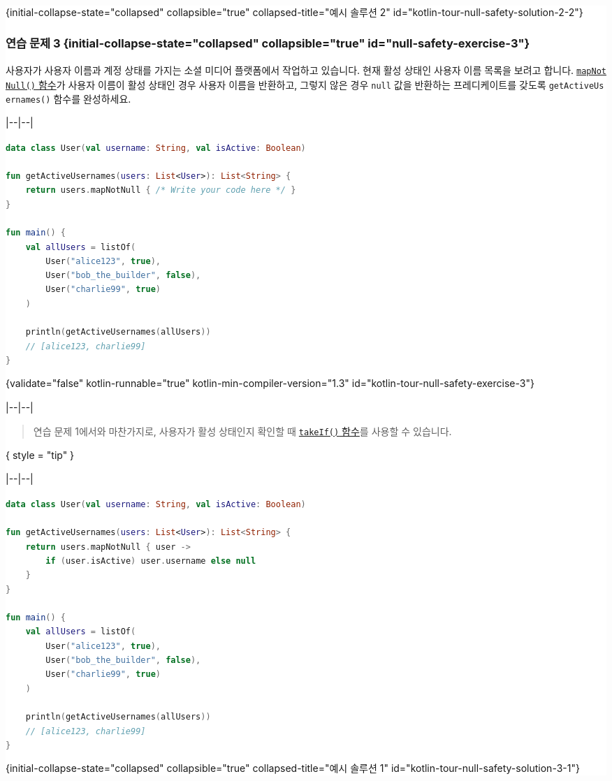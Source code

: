 {initial-collapse-state="collapsed" collapsible="true" collapsed-title="예시 솔루션 2" id="kotlin-tour-null-safety-solution-2-2"}

### 연습 문제 3 {initial-collapse-state="collapsed" collapsible="true" id="null-safety-exercise-3"}

사용자가 사용자 이름과 계정 상태를 가지는 소셜 미디어 플랫폼에서 작업하고 있습니다. 현재 활성 상태인 사용자 이름 목록을 보려고 합니다. [`mapNotNull()` 함수](https://kotlinlang.org/api/core/kotlin-stdlib/kotlin.collections/map-not-null.html)가 사용자 이름이 활성 상태인 경우 사용자 이름을 반환하고, 그렇지 않은 경우 `null` 값을 반환하는 프레디케이트를 갖도록 `getActiveUsernames()` 함수를 완성하세요.

|--|--|

```kotlin
data class User(val username: String, val isActive: Boolean)

fun getActiveUsernames(users: List<User>): List<String> {
    return users.mapNotNull { /* Write your code here */ }
}

fun main() {
    val allUsers = listOf(
        User("alice123", true),
        User("bob_the_builder", false),
        User("charlie99", true)
    )

    println(getActiveUsernames(allUsers))
    // [alice123, charlie99]
}
```
{validate="false" kotlin-runnable="true" kotlin-min-compiler-version="1.3" id="kotlin-tour-null-safety-exercise-3"}

|--|--|

> 연습 문제 1에서와 마찬가지로, 사용자가 활성 상태인지 확인할 때 [`takeIf()` 함수](scope-functions.md#takeif-and-takeunless)를 사용할 수 있습니다.
>
{ style = "tip" }

|--|--|

```kotlin
data class User(val username: String, val isActive: Boolean)

fun getActiveUsernames(users: List<User>): List<String> {
    return users.mapNotNull { user ->
        if (user.isActive) user.username else null
    }
}

fun main() {
    val allUsers = listOf(
        User("alice123", true),
        User("bob_the_builder", false),
        User("charlie99", true)
    )

    println(getActiveUsernames(allUsers))
    // [alice123, charlie99]
}
```
{initial-collapse-state="collapsed" collapsible="true" collapsed-title="예시 솔루션 1" id="kotlin-tour-null-safety-solution-3-1"}


[//]: # (title: 중급: Null 안전성)